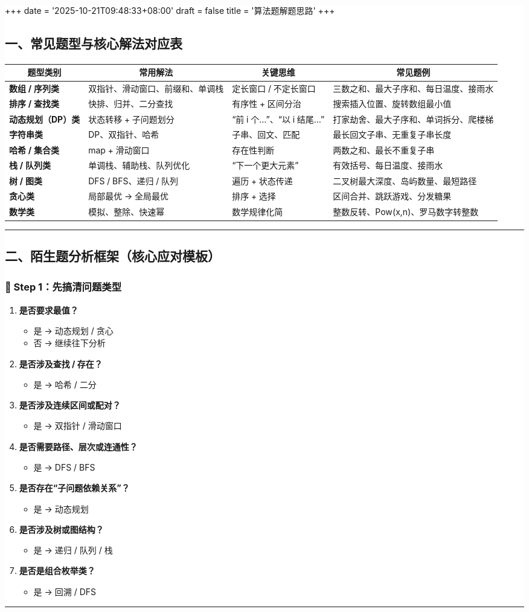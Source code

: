 +++
date = '2025-10-21T09:48:33+08:00'
draft = false
title = '算法题解题思路'
+++

## 一、常见题型与核心解法对应表

| 题型类别          | 常用解法              | 关键思维               | 常见题例                  |
|---------------|-------------------|--------------------|-----------------------|
| **数组 / 序列类**  | 双指针、滑动窗口、前缀和、单调栈  | 定长窗口 / 不定长窗口       | 三数之和、最大子序和、每日温度、接雨水   |
| **排序 / 查找类**  | 快排、归并、二分查找        | 有序性 + 区间分治         | 搜索插入位置、旋转数组最小值        |
| **动态规划（DP）类** | 状态转移 + 子问题划分      | “前 i 个…”、“以 i 结尾…” | 打家劫舍、最大子序和、单词拆分、爬楼梯   |
| **字符串类**      | DP、双指针、哈希         | 子串、回文、匹配           | 最长回文子串、无重复子串长度        |
| **哈希 / 集合类**  | map + 滑动窗口        | 存在性判断              | 两数之和、最长不重复子串          |
| **栈 / 队列类**   | 单调栈、辅助栈、队列优化      | “下一个更大元素”          | 有效括号、每日温度、接雨水         |
| **树 / 图类**    | DFS / BFS、递归 / 队列 | 遍历 + 状态传递          | 二叉树最大深度、岛屿数量、最短路径     |
| **贪心类**       | 局部最优 → 全局最优       | 排序 + 选择            | 区间合并、跳跃游戏、分发糖果        |
| **数学类**       | 模拟、整除、快速幂         | 数学规律化简             | 整数反转、Pow(x,n)、罗马数字转整数 |

---

## 二、陌生题分析框架（核心应对模板）

### 🧩 Step 1：先搞清问题类型

1. **是否要求最值？**

    * 是 → 动态规划 / 贪心
    * 否 → 继续往下分析
2. **是否涉及查找 / 存在？**

    * 是 → 哈希 / 二分
3. **是否涉及连续区间或配对？**

    * 是 → 双指针 / 滑动窗口
4. **是否需要路径、层次或连通性？**

    * 是 → DFS / BFS
5. **是否存在“子问题依赖关系”？**

    * 是 → 动态规划
6. **是否涉及树或图结构？**

    * 是 → 递归 / 队列 / 栈
7. **是否是组合枚举类？**

    * 是 → 回溯 / DFS

---